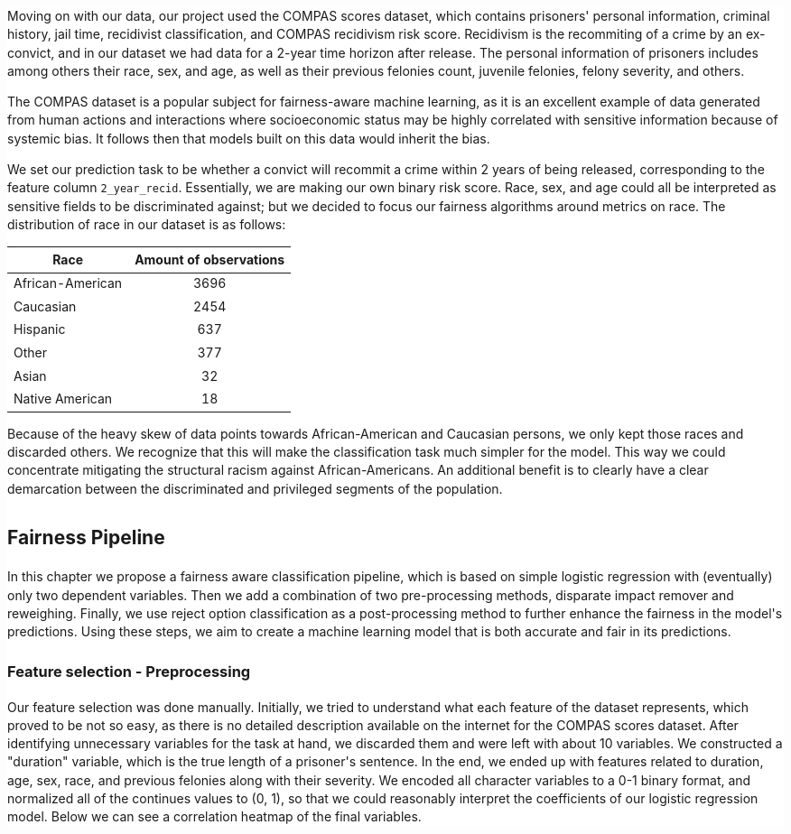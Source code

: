 Moving on with our data, our project used the COMPAS scores dataset, which contains prisoners' personal information, criminal history, jail time, recidivist classification, and COMPAS recidivism risk score. Recidivism is the recommiting of a crime by an ex-convict, and in our dataset we had data for a 2-year time horizon after release. The personal information of prisoners includes among others their race, sex, and age, as well as their previous felonies count, juvenile felonies, felony severity, and others.

The COMPAS dataset is a popular subject for fairness-aware machine learning, as it is an excellent example of data generated from human actions and interactions where socioeconomic status may be highly correlated with sensitive information because of systemic bias. It follows then that models built on this data would inherit the bias.

We set our prediction task to be whether a convict will recommit a crime within 2 years of being released, corresponding to the feature column `2_year_recid`. Essentially, we are making our own binary risk score. Race, sex, and age could all be interpreted as sensitive fields to be discriminated against; but we decided to focus our fairness algorithms around metrics on race. The distribution of race in our dataset is as follows:

| Race             | Amount of observations |
|------------------|:----------------------:|
| African-American | 3696                   |
| Caucasian        | 2454                   |
| Hispanic         | 637                    |
| Other            | 377                    |
| Asian            | 32                     |
| Native American  | 18                     |

Because of the heavy skew of data points towards African-American and Caucasian persons, we only kept those races and discarded others. We recognize that this will make the classification task much simpler for the model. This way we could concentrate mitigating the structural racism against African-Americans. An additional benefit is to clearly have a clear demarcation between the discriminated and privileged segments of the population.   

## Fairness Pipeline

In this chapter we propose a fairness aware classification pipeline, which is based on simple logistic regression with (eventually) only two dependent variables. Then we add a combination of two pre-processing methods, disparate impact remover and reweighing. Finally, we use reject option classification as a post-processing method to further enhance the fairness in the model's predictions. Using these steps, we aim to create a machine learning model that is both accurate and fair in its predictions.

### Feature selection - Preprocessing

Our feature selection was done manually. Initially, we tried to understand what each feature of the dataset represents, which proved to be not so easy, as there is no detailed description available on the internet for the COMPAS scores dataset. After identifying unnecessary variables for the task at hand, we discarded them and were left with about 10 variables. We constructed a "duration" variable, which is the true length of a prisoner's sentence. In the end, we ended up with features related to duration, age, sex, race, and previous felonies along with their severity. We encoded all character variables to a 0-1 binary format, and normalized all of the continues values to (0, 1), so that we could reasonably interpret the coefficients of our logistic regression model. Below we can see a correlation heatmap of the final variables.
